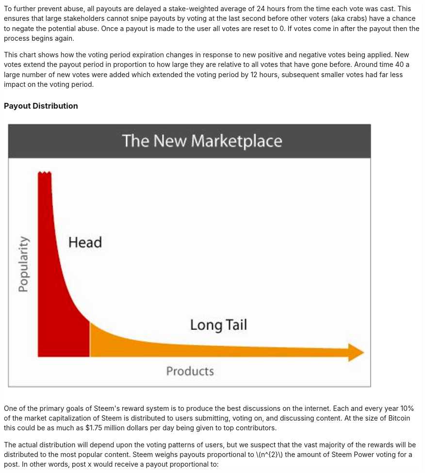To further prevent abuse, all payouts are delayed a stake-weighted average of 24 hours from the time each vote was cast. This ensures that large stakeholders cannot snipe payouts by voting at the last second before other voters (aka crabs) have a chance to negate the potential abuse. Once a payout is made to the user all votes are reset to 0. If votes come in after the payout then the process begins again.

This chart shows how the voting period expiration changes in response to new positive and negative votes being applied. New votes extend the payout period in proportion to how large they are relative to all votes that have gone before. Around time 40 a large number of new votes were added which extended the voting period by 12 hours, subsequent smaller votes had far less impact on the voting period.

### Payout Distribution

![](\img_the_new_marketplace.png)

One of the primary goals of Steem's reward system is to produce the best discussions on the internet. Each and every year 10% of the market capitalization of Steem is distributed to users submitting, voting on, and discussing content. At the size of Bitcoin this could be as much as $1.75 million dollars per day being given to top contributors.

The actual distribution will depend upon the voting patterns of users, but we suspect that the vast majority of the rewards will be distributed to the most popular content. Steem weighs payouts proportional to \\(n^{2}\\) the amount of Steem Power voting for a post. In other words, post x would receive a payout proportional to:
